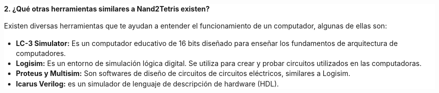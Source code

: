 **2. ¿Qué otras herramientas similares a Nand2Tetris existen?**

Existen diversas herramientas que te ayudan a entender el funcionamiento de un computador, algunas de ellas son:

- **LC-3 Simulator:** Es un computador educativo de 16 bits diseñado para enseñar los fundamentos de arquitectura de computadores.
- **Logisim:** Es un entorno de simulación lógica digital. Se utiliza para crear y probar circuitos utilizados en las computadoras.
- **Proteus y Multisim:** Son softwares de diseño de circuitos de circuitos eléctricos, similares a Logisim.
- **Icarus Verilog:** es un simulador de lenguaje de descripción de hardware (HDL).




